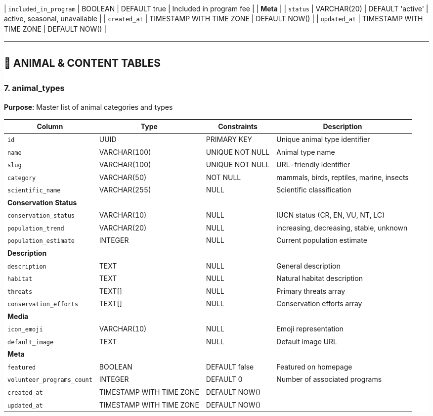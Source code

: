 | `included_in_program` | BOOLEAN | DEFAULT true | Included in program fee |
| **Meta** |
| `status` | VARCHAR(20) | DEFAULT 'active' | active, seasonal, unavailable |
| `created_at` | TIMESTAMP WITH TIME ZONE | DEFAULT NOW() |
| `updated_at` | TIMESTAMP WITH TIME ZONE | DEFAULT NOW() |

---

## 🐾 **ANIMAL & CONTENT TABLES**

### **7. animal_types**
**Purpose**: Master list of animal categories and types

| Column | Type | Constraints | Description |
|--------|------|-------------|-------------|
| `id` | UUID | PRIMARY KEY | Unique animal type identifier |
| `name` | VARCHAR(100) | UNIQUE NOT NULL | Animal type name |
| `slug` | VARCHAR(100) | UNIQUE NOT NULL | URL-friendly identifier |
| `category` | VARCHAR(50) | NOT NULL | mammals, birds, reptiles, marine, insects |
| `scientific_name` | VARCHAR(255) | NULL | Scientific classification |
| **Conservation Status** |
| `conservation_status` | VARCHAR(10) | NULL | IUCN status (CR, EN, VU, NT, LC) |
| `population_trend` | VARCHAR(20) | NULL | increasing, decreasing, stable, unknown |
| `population_estimate` | INTEGER | NULL | Current population estimate |
| **Description** |
| `description` | TEXT | NULL | General description |
| `habitat` | TEXT | NULL | Natural habitat description |
| `threats` | TEXT[] | NULL | Primary threats array |
| `conservation_efforts` | TEXT[] | NULL | Conservation efforts array |
| **Media** |
| `icon_emoji` | VARCHAR(10) | NULL | Emoji representation |
| `default_image` | TEXT | NULL | Default image URL |
| **Meta** |
| `featured` | BOOLEAN | DEFAULT false | Featured on homepage |
| `volunteer_programs_count` | INTEGER | DEFAULT 0 | Number of associated programs |
| `created_at` | TIMESTAMP WITH TIME ZONE | DEFAULT NOW() |
| `updated_at` | TIMESTAMP WITH TIME ZONE | DEFAULT NOW() |
